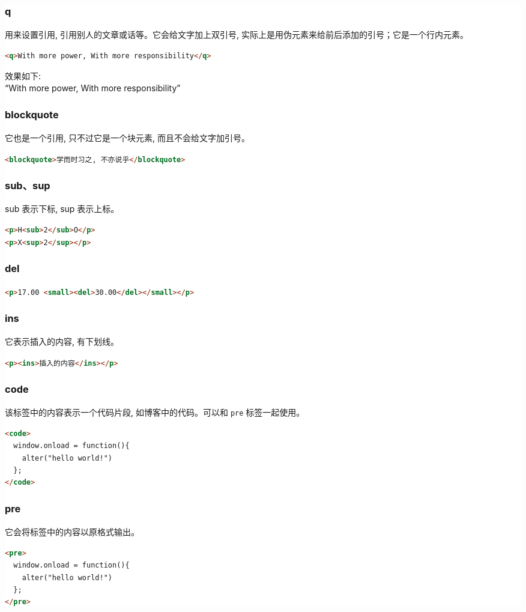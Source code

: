 ### q
用来设置引用, 引用别人的文章或话等。它会给文字加上双引号, 实际上是用伪元素来给前后添加的引号；它是一个行内元素。
```html
<q>With more power, With more responsibility</q>
```
效果如下:   
<q>With more power, With more responsibility</q>

### blockquote

它也是一个引用, 只不过它是一个块元素, 而且不会给文字加引号。
```html
<blockquote>学而时习之, 不亦说乎</blockquote>
```

### sub、sup

sub 表示下标, sup 表示上标。
```html
<p>H<sub>2</sub>O</p>
<p>X<sup>2</sup></p>
```
### del

```html
<p>17.00 <small><del>30.00</del></small></p>
```

### ins

它表示插入的内容, 有下划线。
```html
<p><ins>插入的内容</ins></p>
```

### code

该标签中的内容表示一个代码片段, 如博客中的代码。可以和 `pre` 标签一起使用。
```html
<code>
  window.onload = function(){
    alter("hello world!")
  };
</code>
```

### pre

它会将标签中的内容以原格式输出。
```html
<pre>
  window.onload = function(){
    alter("hello world!")
  };
</pre>
```
